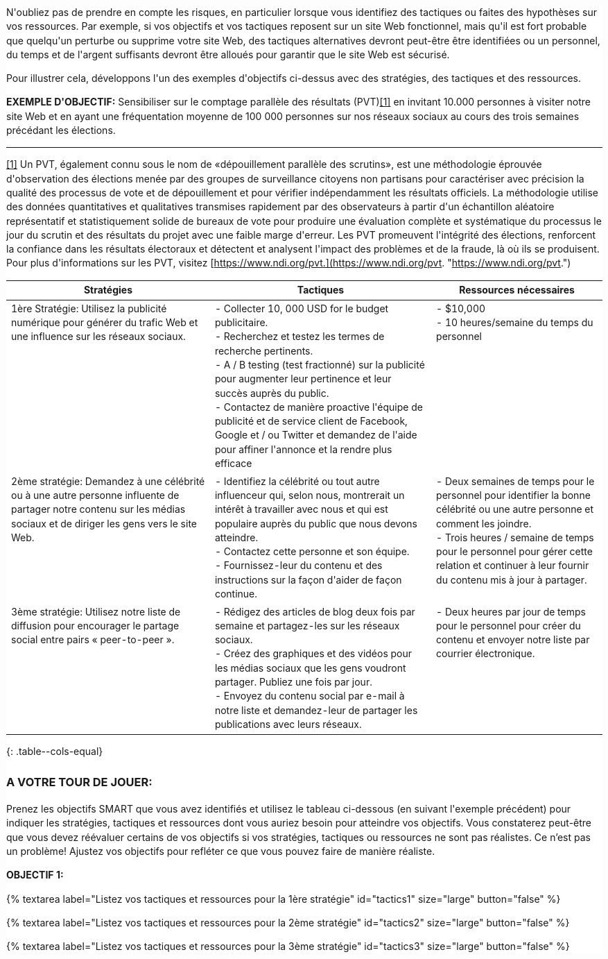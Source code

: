 N'oubliez pas de prendre en compte les risques, en particulier lorsque vous identifiez des tactiques ou faites des hypothèses sur vos ressources. Par exemple, si vos objectifs et vos tactiques reposent sur un site Web fonctionnel, mais qu'il est fort probable que quelqu'un perturbe ou supprime votre site Web, des tactiques alternatives devront peut-être être identifiées ou un personnel, du temps et de l'argent suffisants devront être alloués pour garantir que le site Web est sécurisé.

Pour illustrer cela, développons l'un des exemples d'objectifs ci-dessus avec des stratégies, des tactiques et des ressources.

**EXEMPLE D'OBJECTIF:** Sensibiliser sur le comptage parallèle des résultats (PVT)[\[1\]](#_ftn1) en invitant 10.000 personnes à visiter notre site Web et en ayant une fréquentation moyenne de 100 000 personnes sur nos réseaux sociaux au cours des trois semaines précédant les élections.

***

[\[1\]](#_ftnref1) Un PVT, également connu sous le nom de «dépouillement parallèle des scrutins», est une méthodologie éprouvée d'observation des élections menée par des groupes de surveillance citoyens non partisans pour caractériser avec précision la qualité des processus de vote et de dépouillement et pour vérifier indépendamment les résultats officiels. La méthodologie utilise des données quantitatives et qualitatives transmises rapidement par des observateurs à partir d'un échantillon aléatoire représentatif et statistiquement solide de bureaux de vote pour produire une évaluation complète et systématique du processus le jour du scrutin et des résultats du projet avec une faible marge d'erreur. Les PVT promeuvent l'intégrité des élections, renforcent la confiance dans les résultats électoraux et détectent et analysent l'impact des problèmes et de la fraude, là où ils se produisent. Pour plus d'informations sur les PVT, visitez [https://www.ndi.org/pvt.](https://www.ndi.org/pvt. "https://www.ndi.org/pvt.")

| Stratégies | Tactiques | Ressources nécessaires |
| --- | --- | --- |
| 1ère Stratégie: Utilisez la publicité numérique pour générer du trafic Web et une influence sur les réseaux sociaux. | - Collecter 10, 000 USD for le budget publicitaire.<br>- Recherchez et testez les termes de recherche pertinents. <br>- A / B testing (test fractionné) sur la publicité pour augmenter leur pertinence et leur succès auprès du public. <br>- Contactez de manière proactive l'équipe de publicité et de service client de Facebook, Google et / ou Twitter et demandez de l'aide pour affiner l'annonce et la rendre plus efficace | - $10,000 <br>- 10 heures/semaine du temps du personnel |
| 2ème stratégie: Demandez à une célébrité ou à une autre personne influente de partager notre contenu sur les médias sociaux et de diriger les gens vers le site Web. | - Identifiez la célébrité ou tout autre influenceur qui, selon nous, montrerait un intérêt à travailler avec nous et qui est populaire auprès du public que nous devons atteindre. <br>- Contactez cette personne et son équipe.<br>- Fournissez-leur du contenu et des instructions sur la façon d'aider de façon continue. | - Deux semaines de temps pour le personnel pour identifier la bonne célébrité ou une autre personne et comment les joindre. <br>- Trois heures / semaine de temps pour le personnel pour gérer cette relation et continuer à leur fournir du contenu mis à jour à partager. |
| 3ème stratégie: Utilisez notre liste de diffusion pour encourager le partage social entre pairs « peer-to-peer ». | - Rédigez des articles de blog deux fois par semaine et partagez-les sur les réseaux sociaux.<br>- Créez des graphiques et des vidéos pour les médias sociaux que les gens voudront partager. Publiez une fois par jour.<br>- Envoyez du contenu social par e-mail à notre liste et demandez-leur de partager les publications avec leurs réseaux. | - Deux heures par jour de temps pour le personnel pour créer du contenu et envoyer notre liste par courrier électronique. |

{: .table--cols-equal}

### A VOTRE TOUR DE JOUER:

Prenez les objectifs SMART que vous avez identifiés et utilisez le tableau ci-dessous (en suivant l'exemple précédent) pour indiquer les stratégies, tactiques et ressources dont vous auriez besoin pour atteindre vos objectifs. Vous constaterez peut-être que vous devez réévaluer certains de vos objectifs si vos stratégies, tactiques ou ressources ne sont pas réalistes. Ce n’est pas un problème! Ajustez vos objectifs pour refléter ce que vous pouvez faire de manière réaliste.

**OBJECTIF 1:**

{% textarea label="Listez vos tactiques et ressources pour la 1ère stratégie" id="tactics1" size="large" button="false" %}

{% textarea label="Listez vos tactiques et ressources pour la 2ème stratégie" id="tactics2" size="large" button="false" %}

{% textarea label="Listez vos tactiques et ressources pour la 3ème stratégie" id="tactics3" size="large" button="false" %}
